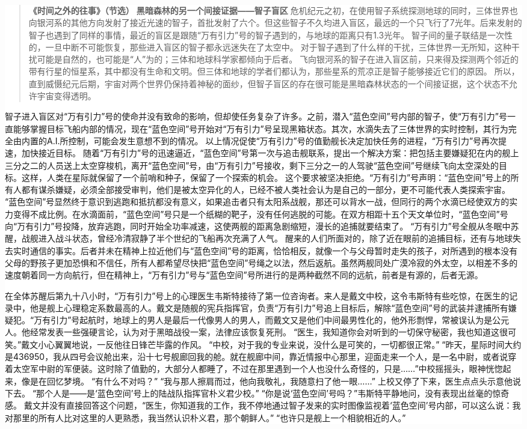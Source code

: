 > **《时间之外的往事》（节选）**
> **黑暗森林的另一个间接证据——智子盲区**
> 危机纪元之初，在使用智子系统探测地球的同时，三体世界也向银河系的其他方向发射了接近光速的智子，首批发射了六个。但这些智子不久均进入盲区，最远的一个只飞行了7光年。后来发射的智子也遇到了同样的事情，最近的盲区是跟随“万有引力”号的智子遇到的，与地球的距离只有1.3光年。
> 智子间的量子联结是一次性的，一旦中断不可能恢复，那些进入盲区的智子都永远迷失在了太空中。
> 对于智子遇到了什么样的干扰，三体世界一无所知，这种干扰可能是自然的，也可能是“人”为的；三体和地球科学家都倾向于后者。
> 飞向银河系的智子在进入盲区前，只来得及探测两个邻近的带有行星的恒星系，其中都没有生命和文明。但三体和地球的学者们都认为，那些星系的荒凉正是智子能够接近它们的原因。
> 所以，直到威慑纪元后期，宇宙对两个世界仍保持着神秘的面纱，但智子盲区的存在很可能是黑暗森林状态的一个间接证据，这个状态不允许宇宙变得透明。

智子进入盲区对“万有引力”号的使命并没有致命的影响，但却使任务复杂了许多。之前，潜入“蓝色空间”号内部的智子，使“万有引力”号一直能够掌握目标飞船内部的情况，现在“蓝色空间”号开始对“万有引力”号呈现黑箱状态。其次，水滴失去了三体世界的实时控制，其行为完全由内置的A.I.所控制，可能会发生意想不到的情况。
以上情况促使“万有引力”号的值勤舰长决定加快任务的进程，“万有引力”号再次提速，加快接近目标。
随着“万有引力”号的迅速逼近，“蓝色空间”号第一次与追击舰联系，提出一个解决方案：把包括主要嫌疑犯在内的舰上三分之二的人员送上太空穿梭机，离开“蓝色空间”号，由“万有引力”号接收，剩下三分之一的人驾驶“蓝色空间”号继续飞向太空深处的目标。这样，人类在星际就保留了一个前哨和种子，保留了一个探索的机会。
这个要求被坚决拒绝。“万有引力”号声明：“蓝色空间”号上的所有人都有谋杀嫌疑，必须全部接受审判，他们是被太空异化的人，已经不被人类社会认为是自己的一部分，更不可能代表人类探索宇宙。
“蓝色空间”号显然终于意识到逃跑和抵抗都没有意义，如果追击者只有太阳系战舰，那还可以背水一战，但同行的两个水滴已经使双方的实力变得不成比例。在水滴面前，“蓝色空间”号只是一个纸糊的靶子，没有任何逃脱的可能。在双方相距十五个天文单位时，“蓝色空间”号向“万有引力”号投降，放弃逃跑，同时开始全功率减速，这使两舰的距离急剧缩短，漫长的追捕就要结束了。
“万有引力”号全舰从冬眠中苏醒，战舰进入战斗状态，曾经冷清寂静了半个世纪的飞船再次充满了人气。
醒来的人们所面对的，除了近在眼前的追捕目标，还有与地球失去实时通信的事实。后者并未在精神上拉近他们与“蓝色空间”号的距离，恰恰相反，就像一个与父母暂时走失的孩子，对所遇到的根本没有父母的野孩子更加恐惧和不信任，所有人都希望尽快把“蓝色空间”号绳之以法，然后返航。虽然两舰同处广漠冷寂的外太空，以相差不多的速度朝着同一方向航行，但在精神上，“万有引力”号与“蓝色空间”号所进行的是两种截然不同的远航，前者是有源的，后者无源。

在全体苏醒后第九十八小时，“万有引力”号上的心理医生韦斯特接待了第一位咨询者。来人是戴文中校，这令韦斯特有些吃惊，在医生的记录中，他是舰上心理稳定系数最高的人。戴文是随舰的宪兵指挥官，负责“万有引力”号追上目标后，解除“蓝色空间”号的武装并逮捕所有嫌疑犯。“万有引力”号起航时，地球上的男人是最后一代像男人的男人，而戴文又是他们中间最男性化的，他外形剽悍，常被误认为是公元人。他经常发表一些强硬言论，认为对于黑暗战役一案，法律应该恢复死刑。
“医生，我知道你会对听到的一切保守秘密，我也知道这很可笑。”戴文小心翼翼地说，一反他往日锋芒毕露的作风。
“中校，对于我的专业来说，没什么是可笑的，一切都很正常。”
“昨天，星际时间大约是436950，我从四号会议舱出来，沿十七号舰廊回我的舱。就在舰廊中间，靠近情报中心那里，迎面走来一个人，是一名中尉，或者说穿着太空军中尉的军便装。这时除了值勤的，大部分人都睡了，不过在那里遇到一个人也没什么奇怪的，只是……”中校摇摇头，眼神恍惚起来，像是在回忆梦境。
“有什么不对吗？”
“我与那人擦肩而过，他向我敬礼，我随意扫了他一眼……”
上校又停了下来，医生点点头示意他说下去。
“那个人是——是‘蓝色空间’号上的陆战队指挥官朴义君少校。”
“你是说‘蓝色空间’号吗？”韦斯特平静地问，没有表现出丝毫的惊奇感。
戴文并没有直接回答这个问题，“医生，你知道我的工作，我不停地通过智子发来的实时图像监视着‘蓝色空间’号内部，可以这么说：我对那里的所有人比对这里的人更熟悉，我当然认识朴义君，那个朝鲜人。”
“也许只是舰上一个相貌相近的人。”

